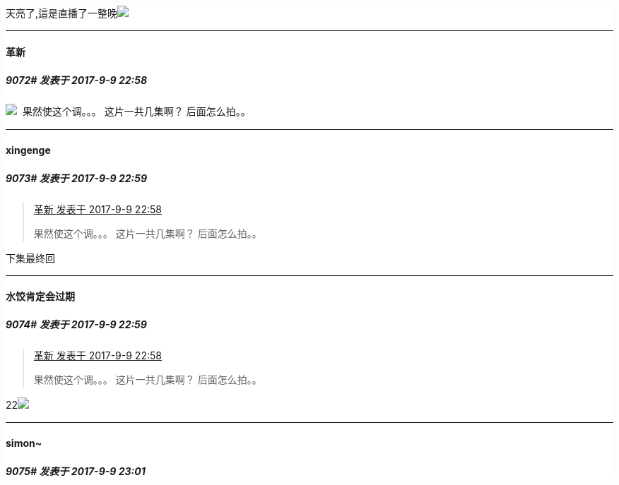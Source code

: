 


天亮了,這是直播了一整晚<img src="https://static.saraba1st.com/image/smiley/face2017/112.png" referrerpolicy="no-referrer">







-----

####  革新  
##### 9072#       发表于 2017-9-9 22:58



<img src="https://static.saraba1st.com/image/smiley/face2017/001.png" referrerpolicy="no-referrer">  果然使这个调。。。 这片一共几集啊？ 后面怎么拍。。







-----

####  xingenge  
##### 9073#       发表于 2017-9-9 22:59



<blockquote><a href="httphttps://bbs.saraba1st.com/2b/forum.php?mod=redirect&amp;goto=findpost&amp;pid=37150504&amp;ptid=1356195" target="_blank">革新 发表于 2017-9-9 22:58</a>

果然使这个调。。。 这片一共几集啊？ 后面怎么拍。。</blockquote>
下集最终回







-----

####  水饺肯定会过期  
##### 9074#       发表于 2017-9-9 22:59



<blockquote><a href="httphttps://bbs.saraba1st.com/2b/forum.php?mod=redirect&amp;goto=findpost&amp;pid=37150504&amp;ptid=1356195" target="_blank">革新 发表于 2017-9-9 22:58</a>

果然使这个调。。。 这片一共几集啊？ 后面怎么拍。。</blockquote>
22<img src="https://static.saraba1st.com/image/smiley/face2017/001.png" referrerpolicy="no-referrer">







-----

####  simon~  
##### 9075#       发表于 2017-9-9 23:01
